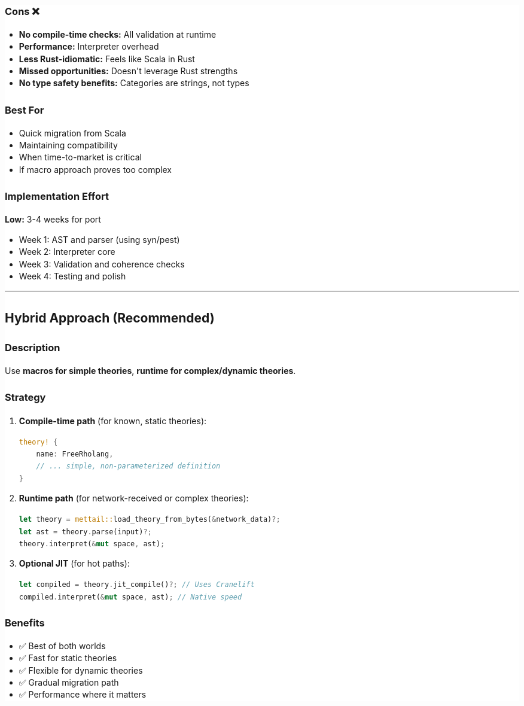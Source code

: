 ### Cons ❌
- **No compile-time checks:** All validation at runtime
- **Performance:** Interpreter overhead
- **Less Rust-idiomatic:** Feels like Scala in Rust
- **Missed opportunities:** Doesn't leverage Rust strengths
- **No type safety benefits:** Categories are strings, not types

### Best For
- Quick migration from Scala
- Maintaining compatibility
- When time-to-market is critical
- If macro approach proves too complex

### Implementation Effort
**Low:** 3-4 weeks for port
- Week 1: AST and parser (using syn/pest)
- Week 2: Interpreter core
- Week 3: Validation and coherence checks
- Week 4: Testing and polish

---

## Hybrid Approach (Recommended)

### Description
Use **macros for simple theories**, **runtime for complex/dynamic theories**.

### Strategy

1. **Compile-time path** (for known, static theories):
   ```rust
   theory! {
       name: FreeRholang,
       // ... simple, non-parameterized definition
   }
   ```

2. **Runtime path** (for network-received or complex theories):
   ```rust
   let theory = mettail::load_theory_from_bytes(&network_data)?;
   let ast = theory.parse(input)?;
   theory.interpret(&mut space, ast);
   ```

3. **Optional JIT** (for hot paths):
   ```rust
   let compiled = theory.jit_compile()?; // Uses Cranelift
   compiled.interpret(&mut space, ast); // Native speed
   ```

### Benefits
- ✅ Best of both worlds
- ✅ Fast for static theories
- ✅ Flexible for dynamic theories
- ✅ Gradual migration path
- ✅ Performance where it matters
